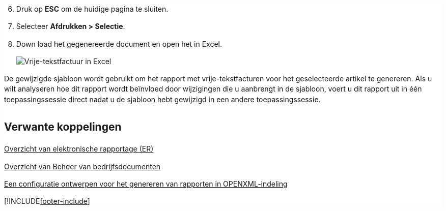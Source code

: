 6.  Druk op **ESC** om de huidige pagina te sluiten.
7.  Selecteer **Afdrukken \> Selectie**.
8.  Down load het gegenereerde document en open het in Excel.

    ![Vrije-tekstfactuur in Excel](./media/BDM-AddFldExcel-PreviewReport.png)

De gewijzigde sjabloon wordt gebruikt om het rapport met vrije-tekstfacturen voor het geselecteerde artikel te genereren. Als u wilt analyseren hoe dit rapport wordt beïnvloed door wijzigingen die u aanbrengt in de sjabloon, voert u dit rapport uit in één toepassingssessie direct nadat u de sjabloon hebt gewijzigd in een andere toepassingssessie.

## <a name="related-links"></a>Verwante koppelingen

[Overzicht van elektronische rapportage (ER)](general-electronic-reporting.md)

[Overzicht van Beheer van bedrijfsdocumenten](er-business-document-management.md)

[Een configuratie ontwerpen voor het genereren van rapporten in OPENXML-indeling](tasks/er-design-reports-openxml-2016-11.md)


[!INCLUDE[footer-include](../../../includes/footer-banner.md)]